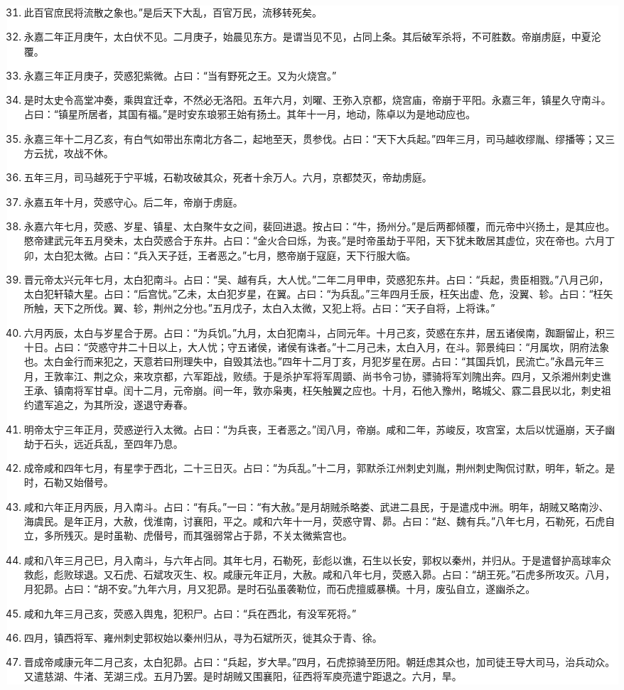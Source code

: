 31. <span id="天文二-31"></span>
此百官庶民将流散之象也。”是后天下大乱，百官万民，流移转死矣。

32. <span id="天文二-32"></span>
永嘉二年正月庚午，太白伏不见。二月庚子，始晨见东方。是谓当见不见，占同上条。其后破军杀将，不可胜数。帝崩虏庭，中夏沦覆。

33. <span id="天文二-33"></span>
永嘉三年正月庚子，荧惑犯紫微。占曰：“当有野死之王。又为火烧宫。”

34. <span id="天文二-34"></span>
是时太史令高堂冲奏，乘舆宜迁幸，不然必无洛阳。五年六月，刘曜、王弥入京都，烧宫庙，帝崩于平阳。永嘉三年，镇星久守南斗。占曰：“镇星所居者，其国有福。”是时安东琅邪王始有扬土。其年十一月，地动，陈卓以为是地动应也。

35. <span id="天文二-35"></span>
永嘉三年十二月乙亥，有白气如带出东南北方各二，起地至天，贯参伐。占曰：“天下大兵起。”四年三月，司马越收缪胤、缪播等；又三方云扰，攻战不休。

36. <span id="天文二-36"></span>
五年三月，司马越死于宁平城，石勒攻破其众，死者十余万人。六月，京都焚灭，帝劫虏庭。

37. <span id="天文二-37"></span>
永嘉五年十月，荧惑守心。后二年，帝崩于虏庭。

38. <span id="天文二-38"></span>
永嘉六年七月，荧惑、岁星、镇星、太白聚牛女之间，裴回进退。按占曰：“牛，扬州分。”是后两都倾覆，而元帝中兴扬土，是其应也。愍帝建武元年五月癸未，太白荧惑合于东井。占曰：“金火合曰烁，为丧。”是时帝虽劫于平阳，天下犹未敢居其虚位，灾在帝也。六月丁卯，太白犯太微。占曰：“兵入天子廷，王者恶之。”七月，愍帝崩于寇庭，天下行服大临。

39. <span id="天文二-39"></span>
晋元帝太兴元年七月，太白犯南斗。占曰：“吴、越有兵，大人忧。”二年二月甲申，荧惑犯东井。占曰：“兵起，贵臣相戮。”八月己卯，太白犯轩辕大星。占曰：“后宫忧。”乙未，太白犯岁星，在翼。占曰：“为兵乱。”三年四月壬辰，枉矢出虚、危，没翼、轸。占曰：“枉矢所触，天下之所伐。翼、轸，荆州之分也。”五月戊子，太白入太微，又犯上将。占曰：“天子自将，上将诛。”

40. <span id="天文二-40"></span>
六月丙辰，太白与岁星合于房。占曰：“为兵饥。”九月，太白犯南斗，占同元年。十月己亥，荧惑在东井，居五诸侯南，踟蹰留止，积三十日。占曰：“荧惑守井二十日以上，大人忧；守五诸侯，诸侯有诛者。”十二月己未，太白入月，在斗。郭景纯曰：“月属坎，阴府法象也。太白金行而来犯之，天意若曰刑理失中，自毁其法也。”四年十二月丁亥，月犯岁星在房。占曰：“其国兵饥，民流亡。”永昌元年三月，王敦率江、荆之众，来攻京都，六军距战，败绩。于是杀护军将军周顗、尚书令刁协，骠骑将军刘隗出奔。四月，又杀湘州刺史谯王承、镇南将军甘卓。闰十二月，元帝崩。间一年，敦亦枭夷，枉矢触翼之应也。十月，石他入豫州，略城父、霡二县民以北，刺史祖约遣军追之，为其所没，遂退守寿春。

41. <span id="天文二-41"></span>
明帝太宁三年正月，荧惑逆行入太微。占曰：“为兵丧，王者恶之。”闰八月，帝崩。咸和二年，苏峻反，攻宫室，太后以忧逼崩，天子幽劫于石头，远近兵乱，至四年乃息。

42. <span id="天文二-42"></span>
成帝咸和四年七月，有星孛于西北，二十三日灭。占曰：“为兵乱。”十二月，郭默杀江州刺史刘胤，荆州刺史陶侃讨默，明年，斩之。是时，石勒又始僣号。

43. <span id="天文二-43"></span>
咸和六年正月丙辰，月入南斗。占曰：“有兵。”一曰：“有大赦。”是月胡贼杀略娄、武进二县民，于是遣戍中洲。明年，胡贼又略南沙、海虞民。是年正月，大赦，伐淮南，讨襄阳，平之。咸和六年十一月，荧惑守胃、昴。占曰：“赵、魏有兵。”八年七月，石勒死，石虎自立，多所残灭。是时虽勒、虎僣号，而其强弱常占于昴，不关太微紫宫也。

44. <span id="天文二-44"></span>
咸和八年三月己巳，月入南斗，与六年占同。其年七月，石勒死，彭彪以谯，石生以长安，郭权以秦州，并归从。于是遣督护高球率众救彪，彪败球退。又石虎、石斌攻灭生、权。咸康元年正月，大赦。咸和八年七月，荧惑入昴。占曰：“胡王死。”石虎多所攻灭。八月，月犯昴。占曰：“胡不安。”九年六月，月又犯昴。是时石弘虽袭勒位，而石虎擅威暴横。十月，废弘自立，遂幽杀之。

45. <span id="天文二-45"></span>
咸和九年三月己亥，荧惑入舆鬼，犯积尸。占曰：“兵在西北，有没军死将。”

46. <span id="天文二-46"></span>
四月，镇西将军、雍州刺史郭权始以秦州归从，寻为石斌所灭，徙其众于青、徐。

47. <span id="天文二-47"></span>
晋成帝咸康元年二月己亥，太白犯昴。占曰：“兵起，岁大旱。”四月，石虎掠骑至历阳。朝廷虑其众也，加司徒王导大司马，治兵动众。又遣慈湖、牛渚、芜湖三戍。五月乃罢。是时胡贼又围襄阳，征西将军庾亮遣宁距退之。六月，旱。

